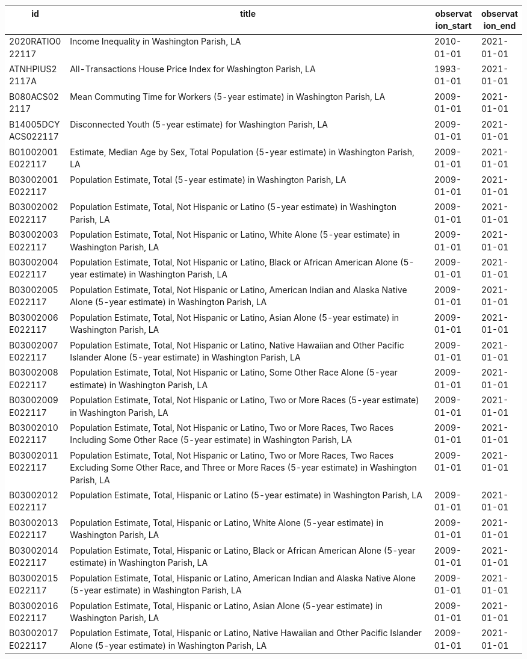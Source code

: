 | id                        | title                                                                                                                                                                          | observation_start   | observation_end   |
|---------------------------|--------------------------------------------------------------------------------------------------------------------------------------------------------------------------------|---------------------|-------------------|
| 2020RATIO022117           | Income Inequality in Washington Parish, LA                                                                                                                                     | 2010-01-01          | 2021-01-01        |
| ATNHPIUS22117A            | All-Transactions House Price Index for Washington Parish, LA                                                                                                                   | 1993-01-01          | 2021-01-01        |
| B080ACS022117             | Mean Commuting Time for Workers (5-year estimate) in Washington Parish, LA                                                                                                     | 2009-01-01          | 2021-01-01        |
| B14005DCYACS022117        | Disconnected Youth (5-year estimate) for Washington Parish, LA                                                                                                                 | 2009-01-01          | 2021-01-01        |
| B01002001E022117          | Estimate, Median Age by Sex, Total Population (5-year estimate) in Washington Parish, LA                                                                                       | 2009-01-01          | 2021-01-01        |
| B03002001E022117          | Population Estimate, Total (5-year estimate) in Washington Parish, LA                                                                                                          | 2009-01-01          | 2021-01-01        |
| B03002002E022117          | Population Estimate, Total, Not Hispanic or Latino (5-year estimate) in Washington Parish, LA                                                                                  | 2009-01-01          | 2021-01-01        |
| B03002003E022117          | Population Estimate, Total, Not Hispanic or Latino, White Alone (5-year estimate) in Washington Parish, LA                                                                     | 2009-01-01          | 2021-01-01        |
| B03002004E022117          | Population Estimate, Total, Not Hispanic or Latino, Black or African American Alone (5-year estimate) in Washington Parish, LA                                                 | 2009-01-01          | 2021-01-01        |
| B03002005E022117          | Population Estimate, Total, Not Hispanic or Latino, American Indian and Alaska Native Alone (5-year estimate) in Washington Parish, LA                                         | 2009-01-01          | 2021-01-01        |
| B03002006E022117          | Population Estimate, Total, Not Hispanic or Latino, Asian Alone (5-year estimate) in Washington Parish, LA                                                                     | 2009-01-01          | 2021-01-01        |
| B03002007E022117          | Population Estimate, Total, Not Hispanic or Latino, Native Hawaiian and Other Pacific Islander Alone (5-year estimate) in Washington Parish, LA                                | 2009-01-01          | 2021-01-01        |
| B03002008E022117          | Population Estimate, Total, Not Hispanic or Latino, Some Other Race Alone (5-year estimate) in Washington Parish, LA                                                           | 2009-01-01          | 2021-01-01        |
| B03002009E022117          | Population Estimate, Total, Not Hispanic or Latino, Two or More Races (5-year estimate) in Washington Parish, LA                                                               | 2009-01-01          | 2021-01-01        |
| B03002010E022117          | Population Estimate, Total, Not Hispanic or Latino, Two or More Races, Two Races Including Some Other Race (5-year estimate) in Washington Parish, LA                          | 2009-01-01          | 2021-01-01        |
| B03002011E022117          | Population Estimate, Total, Not Hispanic or Latino, Two or More Races, Two Races Excluding Some Other Race, and Three or More Races (5-year estimate) in Washington Parish, LA | 2009-01-01          | 2021-01-01        |
| B03002012E022117          | Population Estimate, Total, Hispanic or Latino (5-year estimate) in Washington Parish, LA                                                                                      | 2009-01-01          | 2021-01-01        |
| B03002013E022117          | Population Estimate, Total, Hispanic or Latino, White Alone (5-year estimate) in Washington Parish, LA                                                                         | 2009-01-01          | 2021-01-01        |
| B03002014E022117          | Population Estimate, Total, Hispanic or Latino, Black or African American Alone (5-year estimate) in Washington Parish, LA                                                     | 2009-01-01          | 2021-01-01        |
| B03002015E022117          | Population Estimate, Total, Hispanic or Latino, American Indian and Alaska Native Alone (5-year estimate) in Washington Parish, LA                                             | 2009-01-01          | 2021-01-01        |
| B03002016E022117          | Population Estimate, Total, Hispanic or Latino, Asian Alone (5-year estimate) in Washington Parish, LA                                                                         | 2009-01-01          | 2021-01-01        |
| B03002017E022117          | Population Estimate, Total, Hispanic or Latino, Native Hawaiian and Other Pacific Islander Alone (5-year estimate) in Washington Parish, LA                                    | 2009-01-01          | 2021-01-01        |